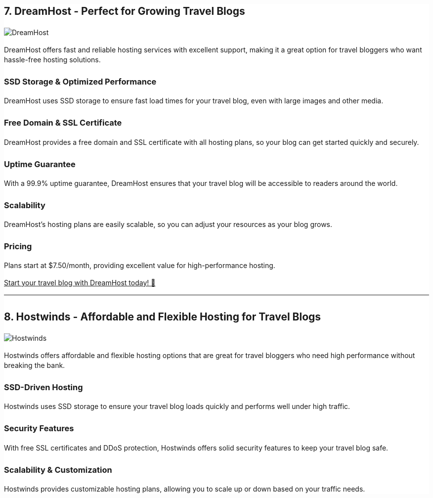 
## 7. DreamHost - Perfect for Growing Travel Blogs

![DreamHost](https://i.imgur.com/rXIg8ip.jpeg "Dreamhost Hosting")

DreamHost offers fast and reliable hosting services with excellent support, making it a great option for travel bloggers who want hassle-free hosting solutions.

### SSD Storage & Optimized Performance  
DreamHost uses SSD storage to ensure fast load times for your travel blog, even with large images and other media.

### Free Domain & SSL Certificate  
DreamHost provides a free domain and SSL certificate with all hosting plans, so your blog can get started quickly and securely.

### Uptime Guarantee  
With a 99.9% uptime guarantee, DreamHost ensures that your travel blog will be accessible to readers around the world.

### Scalability  
DreamHost’s hosting plans are easily scalable, so you can adjust your resources as your blog grows.

### Pricing  
Plans start at $7.50/month, providing excellent value for high-performance hosting.

[Start your travel blog with DreamHost today! 🧳](https://snipitx.com/dreamhost-jy)

---

## 8. Hostwinds - Affordable and Flexible Hosting for Travel Blogs

![Hostwinds](https://i.imgur.com/53aSNXx.jpeg "Hostwinds Hosting")

Hostwinds offers affordable and flexible hosting options that are great for travel bloggers who need high performance without breaking the bank.

### SSD-Driven Hosting  
Hostwinds uses SSD storage to ensure your travel blog loads quickly and performs well under high traffic.

### Security Features  
With free SSL certificates and DDoS protection, Hostwinds offers solid security features to keep your travel blog safe.

### Scalability & Customization  
Hostwinds provides customizable hosting plans, allowing you to scale up or down based on your traffic needs.
